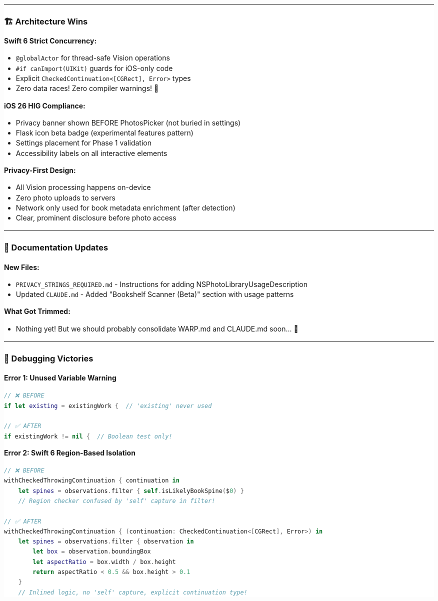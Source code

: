 ```swift
```

---

### 🏗️ Architecture Wins

**Swift 6 Strict Concurrency:**
- `@globalActor` for thread-safe Vision operations
- `#if canImport(UIKit)` guards for iOS-only code
- Explicit `CheckedContinuation<[CGRect], Error>` types
- Zero data races! Zero compiler warnings! 🎉

**iOS 26 HIG Compliance:**
- Privacy banner shown BEFORE PhotosPicker (not buried in settings)
- Flask icon beta badge (experimental features pattern)
- Settings placement for Phase 1 validation
- Accessibility labels on all interactive elements

**Privacy-First Design:**
- All Vision processing happens on-device
- Zero photo uploads to servers
- Network only used for book metadata enrichment (after detection)
- Clear, prominent disclosure before photo access

---

### 📝 Documentation Updates

**New Files:**
- `PRIVACY_STRINGS_REQUIRED.md` - Instructions for adding NSPhotoLibraryUsageDescription
- Updated `CLAUDE.md` - Added "Bookshelf Scanner (Beta)" section with usage patterns

**What Got Trimmed:**
- Nothing yet! But we should probably consolidate WARP.md and CLAUDE.md soon... 👀

---

### 🐛 Debugging Victories

**Error 1: Unused Variable Warning**
```swift
// ❌ BEFORE
if let existing = existingWork {  // 'existing' never used

// ✅ AFTER
if existingWork != nil {  // Boolean test only!
```

**Error 2: Swift 6 Region-Based Isolation**
```swift
// ❌ BEFORE
withCheckedThrowingContinuation { continuation in
    let spines = observations.filter { self.isLikelyBookSpine($0) }
    // Region checker confused by 'self' capture in filter!

// ✅ AFTER
withCheckedThrowingContinuation { (continuation: CheckedContinuation<[CGRect], Error>) in
    let spines = observations.filter { observation in
        let box = observation.boundingBox
        let aspectRatio = box.width / box.height
        return aspectRatio < 0.5 && box.height > 0.1
    }
    // Inlined logic, no 'self' capture, explicit continuation type!
```

